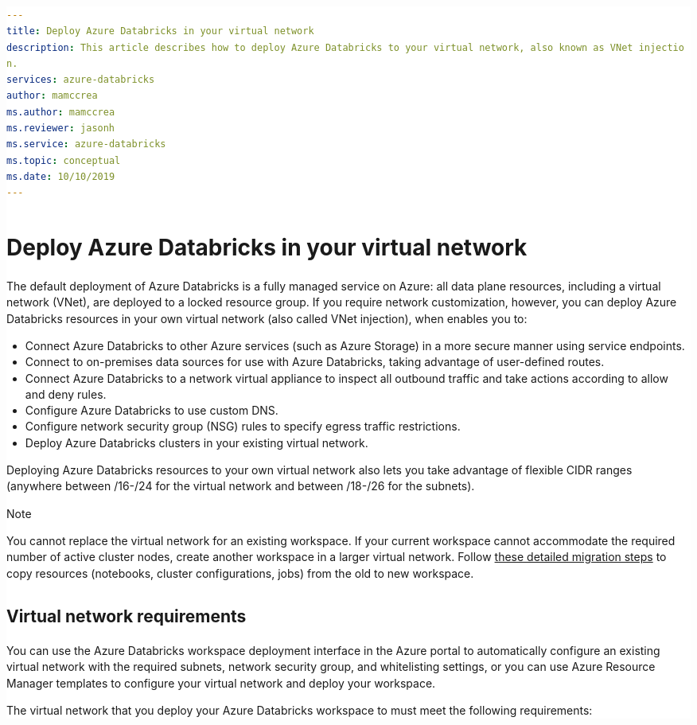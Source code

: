 ```yaml
---
title: Deploy Azure Databricks in your virtual network
description: This article describes how to deploy Azure Databricks to your virtual network, also known as VNet injection.
services: azure-databricks
author: mamccrea
ms.author: mamccrea
ms.reviewer: jasonh
ms.service: azure-databricks
ms.topic: conceptual
ms.date: 10/10/2019
---
```


# Deploy Azure Databricks in your virtual network

The default deployment of Azure Databricks is a fully managed service on Azure: all data plane resources, including a virtual network (VNet), are deployed to a locked resource group. If you require network customization, however, you can deploy Azure Databricks resources in your own virtual network (also called VNet injection), when enables you to:

* Connect Azure Databricks to other Azure services (such as Azure Storage) in a more secure manner using service endpoints.
* Connect to on-premises data sources for use with Azure Databricks, taking advantage of user-defined routes.
* Connect Azure Databricks to a network virtual appliance to inspect all outbound traffic and take actions according to allow and deny rules.
* Configure Azure Databricks to use custom DNS.
* Configure network security group (NSG) rules to specify egress traffic restrictions.
* Deploy Azure Databricks clusters in your existing virtual network.

Deploying Azure Databricks resources to your own virtual network also lets you take advantage of flexible CIDR ranges (anywhere between /16-/24 for the virtual network and between /18-/26 for the subnets).

  > [!NOTE]
  > You cannot replace the virtual network for an existing workspace. If your current workspace cannot accommodate the required number of active cluster nodes, create another workspace in a larger virtual network. Follow [these detailed migration steps](howto-regional-disaster-recovery.md#detailed-migration-steps) to copy resources (notebooks, cluster configurations, jobs) from the old to new workspace.

## Virtual network requirements

You can use the Azure Databricks workspace deployment interface in the Azure portal to automatically configure an existing virtual network with the required subnets, network security group, and whitelisting settings, or you can use Azure Resource Manager templates to configure your virtual network and deploy your workspace.

The virtual network that you deploy your Azure Databricks workspace to must meet the following requirements:
